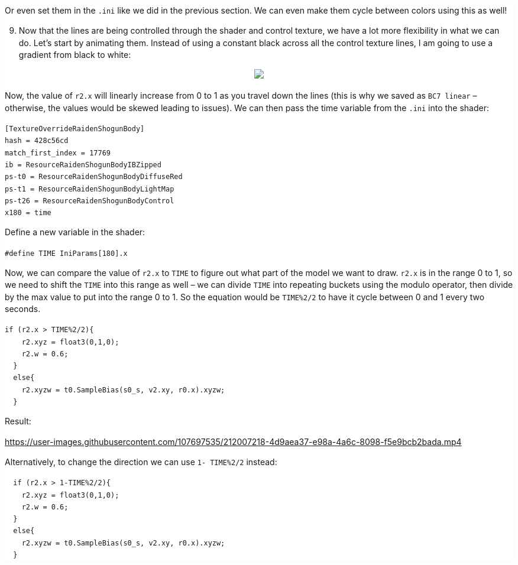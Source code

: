 Or even set them in the `.ini` like we did in the previous section. We can even make them cycle between colors using this as well!

9. Now that the lines are being controlled through the shader and control texture, we have a lot more flexibility in what we can do. Let’s start by animating them. Instead of using a constant black across all the control texture lines, I am going to use a gradient from black to white:

<p align="center">
<img src="https://user-images.githubusercontent.com/107697535/211995487-2705e187-b9c7-4d7a-8885-e09c690db396.png" width="400"/>
</p>

Now, the value of `r2.x` will linearly increase from 0 to 1 as you travel down the lines (this is why we saved as `BC7 linear` – otherwise, the values would be skewed leading to issues). We can then pass the time variable from the `.ini` into the shader:

```
[TextureOverrideRaidenShogunBody]
hash = 428c56cd
match_first_index = 17769
ib = ResourceRaidenShogunBodyIBZipped
ps-t0 = ResourceRaidenShogunBodyDiffuseRed
ps-t1 = ResourceRaidenShogunBodyLightMap
ps-t26 = ResourceRaidenShogunBodyControl
x180 = time
```

Define a new variable in the shader:

`#define TIME IniParams[180].x`

Now, we can compare the value of `r2.x` to `TIME` to figure out what part of the model we want to draw. `r2.x` is in the range 0 to 1, so we need to shift the `TIME` into this range as well – we can divide `TIME` into repeating buckets using the modulo operator, then divide by the max value to put into the range 0 to 1. So the equation would be `TIME%2/2` to have it cycle between 0 and 1 every two seconds.

```
if (r2.x > TIME%2/2){
    r2.xyz = float3(0,1,0);
    r2.w = 0.6;
  }
  else{
    r2.xyzw = t0.SampleBias(s0_s, v2.xy, r0.x).xyzw;
  }
```

Result:

https://user-images.githubusercontent.com/107697535/212007218-4d9aea37-e98a-4a6c-8098-f5e9bcb2bada.mp4

Alternatively, to change the direction we can use `1- TIME%2/2` instead:

```
  if (r2.x > 1-TIME%2/2){
    r2.xyz = float3(0,1,0);
    r2.w = 0.6;
  }
  else{
    r2.xyzw = t0.SampleBias(s0_s, v2.xy, r0.x).xyzw;
  }
```
